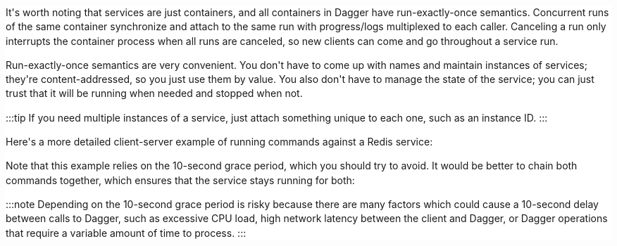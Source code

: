 It's worth noting that services are just containers, and all containers in Dagger have run-exactly-once semantics. Concurrent runs of the same container synchronize and attach to the same run with progress/logs multiplexed to each caller. Canceling a run only interrupts the container process when all runs are canceled, so new clients can come and go throughout a service run.

Run-exactly-once semantics are very convenient. You don't have to come up with names and maintain instances of services; they're content-addressed, so you just use them by value. You also don't have to manage the state of the service; you can just trust that it will be running when needed and stopped when not.

:::tip
If you need multiple instances of a service, just attach something unique to each one, such as an instance ID.
:::

Here's a more detailed client-server example of running commands against a Redis service:

<Tabs groupId="language" className="embeds">
<TabItem value="Go">

<Embed id="d4SIgAW2Feo" />

</TabItem>
<TabItem value="Node.js">

<Embed id="zowrSKqU_0u" />

</TabItem>
<TabItem value="Python">

<Embed id="D80RyJ7f8h0" />

</TabItem>
</Tabs>

Note that this example relies on the 10-second grace period, which you should try to avoid. It would be better to chain both commands together, which ensures that the service stays running for both:

<Tabs groupId="language" className="embeds">
<TabItem value="Go">

<Embed id="avO1QVAIwBZ" />

</TabItem>
<TabItem value="Node.js">

<Embed id="ptz9Tj6pDLY" />

</TabItem>
<TabItem value="Python">

<Embed id="0EGmAzoPXPM" />

</TabItem>
</Tabs>

:::note
Depending on the 10-second grace period is risky because there are many factors which could cause a 10-second delay between calls to Dagger, such as excessive CPU load, high network latency between the client and Dagger, or Dagger operations that require a variable amount of time to process.
:::
